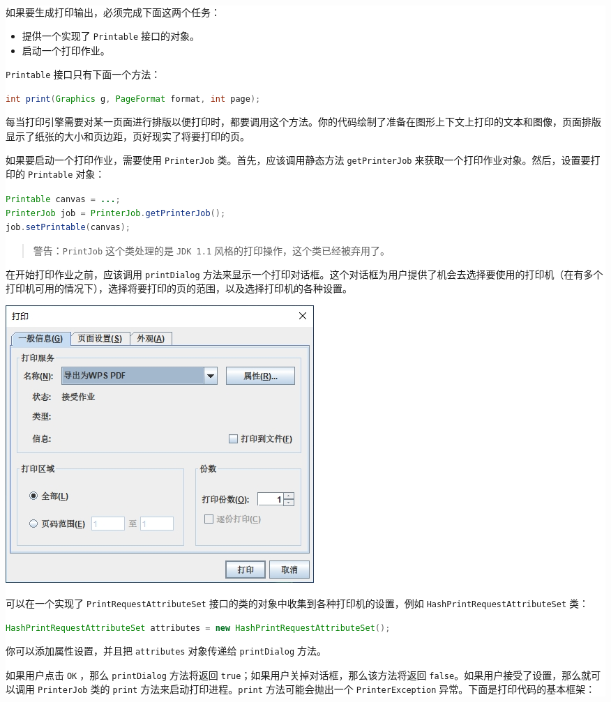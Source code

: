如果要生成打印输出，必须完成下面这两个任务：

+ 提供一个实现了 `Printable` 接口的对象。
+ 启动一个打印作业。

`Printable` 接口只有下面一个方法：

```java
int print(Graphics g, PageFormat format, int page);
```

每当打印引擎需要对某一页面进行排版以便打印时，都要调用这个方法。你的代码绘制了准备在图形上下文上打印的文本和图像，页面排版显示了纸张的大小和页边距，页好现实了将要打印的页。

如果要启动一个打印作业，需要使用 `PrinterJob` 类。首先，应该调用静态方法 `getPrinterJob` 来获取一个打印作业对象。然后，设置要打印的 `Printable` 对象：

```java
Printable canvas = ...;
PrinterJob job = PrinterJob.getPrinterJob();
job.setPrintable(canvas);
```

> 警告：`PrintJob` 这个类处理的是 `JDK 1.1` 风格的打印操作，这个类已经被弃用了。

在开始打印作业之前，应该调用 `printDialog` 方法来显示一个打印对话框。这个对话框为用户提供了机会去选择要使用的打印机（在有多个打印机可用的情况下），选择将要打印的页的范围，以及选择打印机的各种设置。

![01](./images/01.png)

可以在一个实现了 `PrintRequestAttributeSet` 接口的类的对象中收集到各种打印机的设置，例如 `HashPrintRequestAttributeSet` 类：

```java
HashPrintRequestAttributeSet attributes = new HashPrintRequestAttributeSet();
```

你可以添加属性设置，并且把 `attributes` 对象传递给 `printDialog` 方法。

如果用户点击 `OK` ，那么 `printDialog` 方法将返回 `true`；如果用户关掉对话框，那么该方法将返回 `false`。如果用户接受了设置，那么就可以调用 `PrinterJob` 类的 `print` 方法来启动打印进程。`print` 方法可能会抛出一个 `PrinterException` 异常。下面是打印代码的基本框架：
